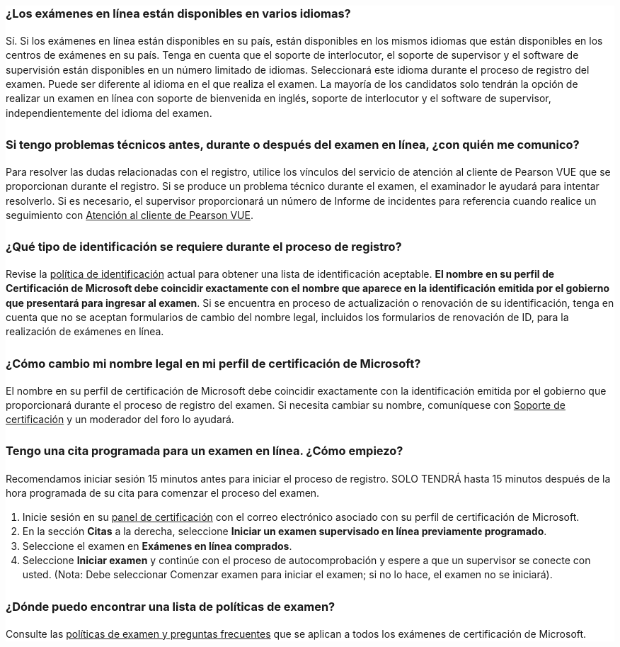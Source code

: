 ### ¿Los exámenes en línea están disponibles en varios idiomas?
Sí. Si los exámenes en línea están disponibles en su país, están disponibles en los mismos idiomas que están disponibles en los centros de exámenes en su país. Tenga en cuenta que el soporte de interlocutor, el soporte de supervisor y el software de supervisión están disponibles en un número limitado de idiomas. Seleccionará este idioma durante el proceso de registro del examen. Puede ser diferente al idioma en el que realiza el examen. La mayoría de los candidatos solo tendrán la opción de realizar un examen en línea con soporte de bienvenida en inglés, soporte de interlocutor y el software de supervisor, independientemente del idioma del examen.

### Si tengo problemas técnicos antes, durante o después del examen en línea, ¿con quién me comunico?
Para resolver las dudas relacionadas con el registro, utilice los vínculos del servicio de atención al cliente de Pearson VUE que se proporcionan durante el registro. Si se produce un problema técnico durante el examen, el examinador le ayudará para intentar resolverlo. Si es necesario, el supervisor proporcionará un número de Informe de incidentes para referencia cuando realice un seguimiento con [Atención al cliente de Pearson VUE](https://www.pearsonvue.com/microsoft/contact).

### ¿Qué tipo de identificación se requiere durante el proceso de registro?
Revise la [política de identificación](https://home.pearsonvue.com/Policies/1S/English) actual para obtener una lista de identificación aceptable. **El nombre en su perfil de Certificación de Microsoft debe coincidir exactamente con el nombre que aparece en la identificación emitida por el gobierno que presentará para ingresar al examen**. Si se encuentra en proceso de actualización o renovación de su identificación, tenga en cuenta que no se aceptan formularios de cambio del nombre legal, incluidos los formularios de renovación de ID, para la realización de exámenes en línea.

### ¿Cómo cambio mi nombre legal en mi perfil de certificación de Microsoft?
El nombre en su perfil de certificación de Microsoft debe coincidir exactamente con la identificación emitida por el gobierno que proporcionará durante el proceso de registro del examen. Si necesita cambiar su nombre, comuníquese con [Soporte de certificación](https://aka.ms/mcpforum) y un moderador del foro lo ayudará.

### Tengo una cita programada para un examen en línea. ¿Cómo empiezo?
Recomendamos iniciar sesión 15 minutos antes para iniciar el proceso de registro. SOLO TENDRÁ hasta 15 minutos después de la hora programada de su cita para comenzar el proceso del examen.

1. Inicie sesión en su [panel de certificación](https://aka.ms/certdashboard) con el correo electrónico asociado con su perfil de certificación de Microsoft.
2. En la sección **Citas** a la derecha, seleccione **Iniciar un examen supervisado en línea previamente programado**.
3. Seleccione el examen en **Exámenes en línea comprados**.
4. Seleccione **Iniciar examen** y continúe con el proceso de autocomprobación y espere a que un supervisor se conecte con usted. (Nota: Debe seleccionar Comenzar examen para iniciar el examen; si no lo hace, el examen no se iniciará).

### ¿Dónde puedo encontrar una lista de políticas de examen?
Consulte las [políticas de examen y preguntas frecuentes](/learn/certifications/certification-exam-policies) que se aplican a todos los exámenes de certificación de Microsoft.
